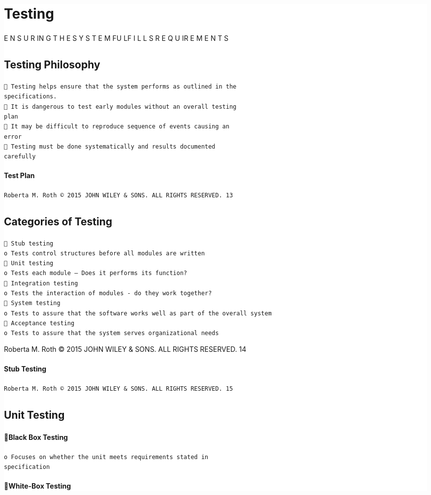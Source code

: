 # Testing

E N S U R IN G T H E S Y S T E M FU LF I L L S R E Q U IR E M E N T S


## Testing Philosophy

```
 Testing helps ensure that the system performs as outlined in the
specifications.
 It is dangerous to test early modules without an overall testing
plan
 It may be difficult to reproduce sequence of events causing an
error
 Testing must be done systematically and results documented
carefully
```

#### Test Plan

```
Roberta M. Roth © 2015 JOHN WILEY & SONS. ALL RIGHTS RESERVED. 13
```

## Categories of Testing

```
 Stub testing
o Tests control structures before all modules are written
 Unit testing
o Tests each module – Does it performs its function?
 Integration testing
o Tests the interaction of modules - do they work together?
 System testing
o Tests to assure that the software works well as part of the overall system
 Acceptance testing
o Tests to assure that the system serves organizational needs
```
Roberta M. Roth © 2015 JOHN WILEY & SONS. ALL RIGHTS RESERVED. 14


#### Stub Testing

```
Roberta M. Roth © 2015 JOHN WILEY & SONS. ALL RIGHTS RESERVED. 15
```

## Unit Testing

#### Black Box Testing

```
o Focuses on whether the unit meets requirements stated in
specification
```
#### White-Box Testing
